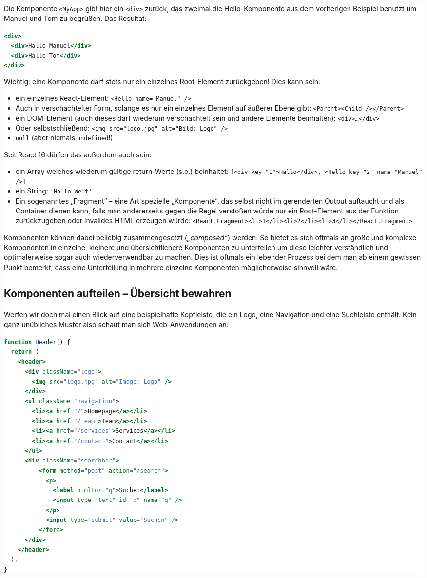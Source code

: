 Die Komponente `<MyApp>` gibt hier ein `<div>` zurück, das zweimal die Hello-Komponente aus dem vorherigen Beispiel benutzt um Manuel und Tom zu begrüßen. Das Resultat:

```jsx
<div>
  <div>Hallo Manuel</div>
  <div>Hallo Tom</div>
</div>
```

Wichtig: eine Komponente darf stets nur ein einzelnes Root-Element zurückgeben! Dies kann sein:

* ein einzelnes React-Element: `<Hello name="Manuel" />` 
* Auch in verschachtelter Form, solange es nur ein einzelnes Element auf äußerer Ebene gibt: `<Parent><Child /></Parent>` 
* ein DOM-Element \(auch dieses darf wiederum verschachtelt sein und andere Elemente beinhalten\): `<div>…</div>` 
* Oder selbstschließend: `<img src="logo.jpg" alt="Bild: Logo" />` 
* `null` \(aber niemals `undefined`!\)

Seit React 16 dürfen das außerdem auch sein:

* ein Array welches wiederum gültige return-Werte \(s.o.\) beinhaltet: `[<div key="1">Hallo</div>, <Hello key="2" name="Manuel" />]` 
* ein String: `'Hallo Welt'` 
* Ein sogenanntes „Fragment“ – eine Art spezielle „Komponente“, das selbst nicht im gerenderten Output auftaucht und als Container dienen kann, falls man andererseits gegen die Regel verstoßen würde nur ein Root-Element aus der Funktion zurückzugeben oder invalides HTML erzeugen würde: `<React.Fragment><li>1</li><li>2</li><li>3</li></React.Fragment>`

Komponenten können dabei beliebig zusammengesetzt \(_„composed“_\) werden. So bietet es sich oftmals an große und komplexe Komponenten in einzelne, kleinere und übersichtlichere Komponenten zu unterteilen um diese leichter verständlich und optimalerweise sogar auch wiederverwendbar zu machen. Dies ist oftmals ein lebender Prozess bei dem man ab einem gewissen Punkt bemerkt, dass eine Unterteilung in mehrere einzelne Komponenten möglicherweise sinnvoll wäre.

## Komponenten aufteilen – Übersicht bewahren

Werfen wir doch mal einen Blick auf eine beispielhafte Kopfleiste, die ein Logo, eine Navigation und eine Suchleiste enthält. Kein ganz unübliches Muster also schaut man sich Web-Anwendungen an:

```jsx
function Header() {
  return (
    <header>
      <div className="logo">
        <img src="logo.jpg" alt="Image: Logo" />
      </div>
      <ul className="navigation">
        <li><a href="/">Homepage</a></li>
        <li><a href="/team">Team</a></li>
        <li><a href="/services">Services</a></li>
        <li><a href="/contact">Contact</a></li>
      </ul>
      <div className="searchbar">
          <form method="post" action="/search">
            <p>
              <label htmlFor="q">Suche:</label>
              <input type="text" id="q" name="q" />
            </p>
            <input type="submit" value="Suchen" />
          </form>
      </div>
    </header>
  );
}
```